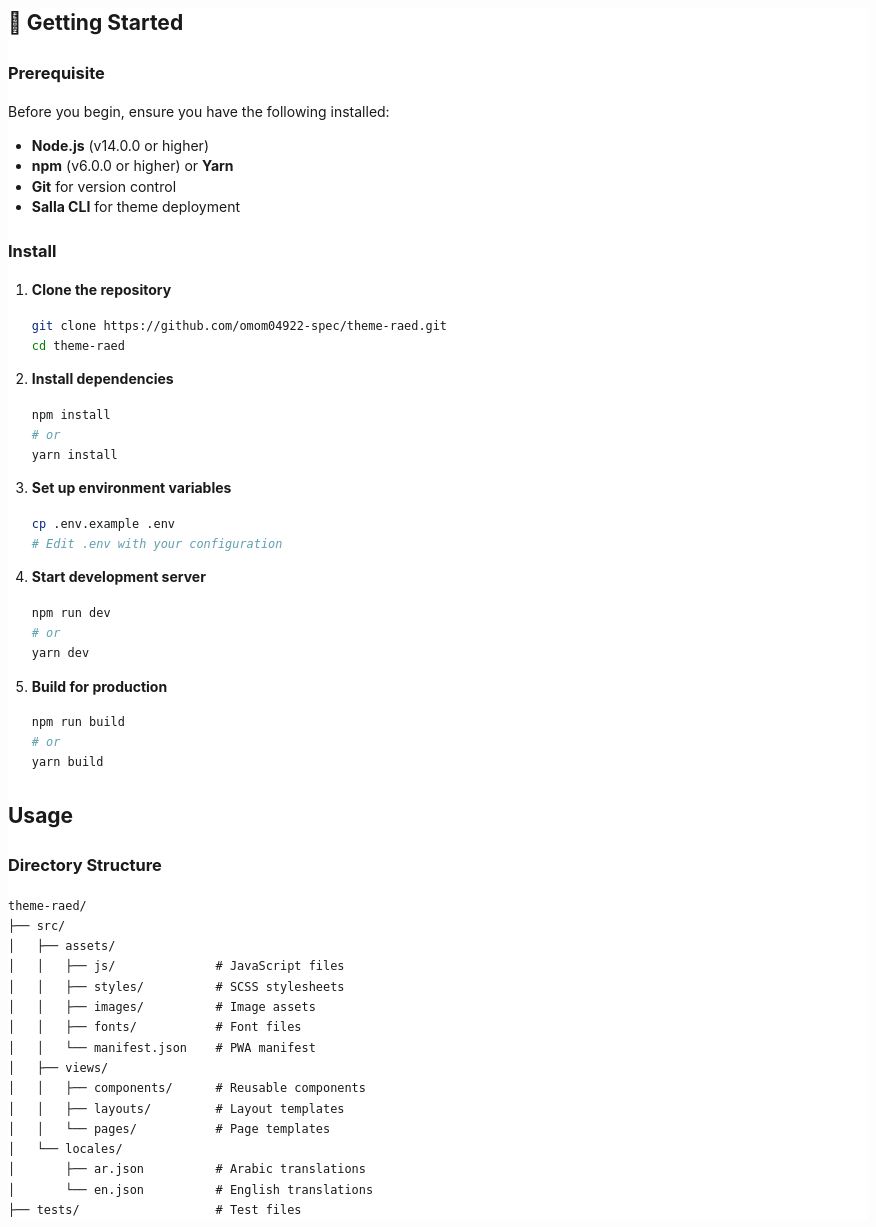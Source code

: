 ## 🚀 Getting Started

### Prerequisite

Before you begin, ensure you have the following installed:

- **Node.js** (v14.0.0 or higher)
- **npm** (v6.0.0 or higher) or **Yarn**
- **Git** for version control
- **Salla CLI** for theme deployment

### Install

1. **Clone the repository**
   ```bash
   git clone https://github.com/omom04922-spec/theme-raed.git
   cd theme-raed
   ```

2. **Install dependencies**
   ```bash
   npm install
   # or
   yarn install
   ```

3. **Set up environment variables**
   ```bash
   cp .env.example .env
   # Edit .env with your configuration
   ```

4. **Start development server**
   ```bash
   npm run dev
   # or
   yarn dev
   ```

5. **Build for production**
   ```bash
   npm run build
   # or
   yarn build
   ```

## Usage

### Directory Structure

```
theme-raed/
├── src/
│   ├── assets/
│   │   ├── js/              # JavaScript files
│   │   ├── styles/          # SCSS stylesheets
│   │   ├── images/          # Image assets
│   │   ├── fonts/           # Font files
│   │   └── manifest.json    # PWA manifest
│   ├── views/
│   │   ├── components/      # Reusable components
│   │   ├── layouts/         # Layout templates
│   │   └── pages/           # Page templates
│   └── locales/
│       ├── ar.json          # Arabic translations
│       └── en.json          # English translations
├── tests/                   # Test files
```